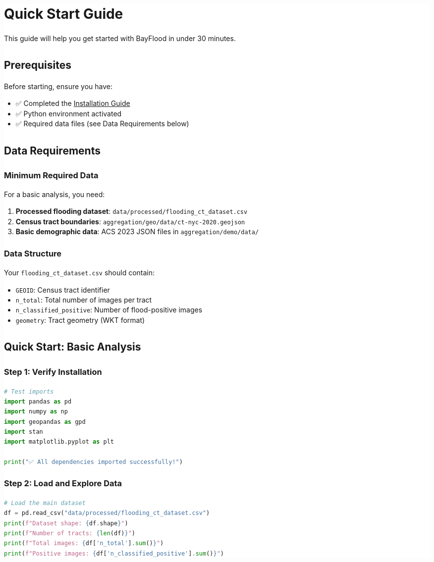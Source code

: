 # Quick Start Guide

This guide will help you get started with BayFlood in under 30 minutes.

## Prerequisites

Before starting, ensure you have:
- ✅ Completed the [Installation Guide](INSTALLATION.md)
- ✅ Python environment activated
- ✅ Required data files (see Data Requirements below)

## Data Requirements

### Minimum Required Data

For a basic analysis, you need:

1. **Processed flooding dataset**: `data/processed/flooding_ct_dataset.csv`
2. **Census tract boundaries**: `aggregation/geo/data/ct-nyc-2020.geojson`
3. **Basic demographic data**: ACS 2023 JSON files in `aggregation/demo/data/`

### Data Structure

Your `flooding_ct_dataset.csv` should contain:
- `GEOID`: Census tract identifier
- `n_total`: Total number of images per tract
- `n_classified_positive`: Number of flood-positive images
- `geometry`: Tract geometry (WKT format)

## Quick Start: Basic Analysis

### Step 1: Verify Installation

```python
# Test imports
import pandas as pd
import numpy as np
import geopandas as gpd
import stan
import matplotlib.pyplot as plt

print("✅ All dependencies imported successfully!")
```

### Step 2: Load and Explore Data

```python
# Load the main dataset
df = pd.read_csv("data/processed/flooding_ct_dataset.csv")
print(f"Dataset shape: {df.shape}")
print(f"Number of tracts: {len(df)}")
print(f"Total images: {df['n_total'].sum()}")
print(f"Positive images: {df['n_classified_positive'].sum()}")
```
